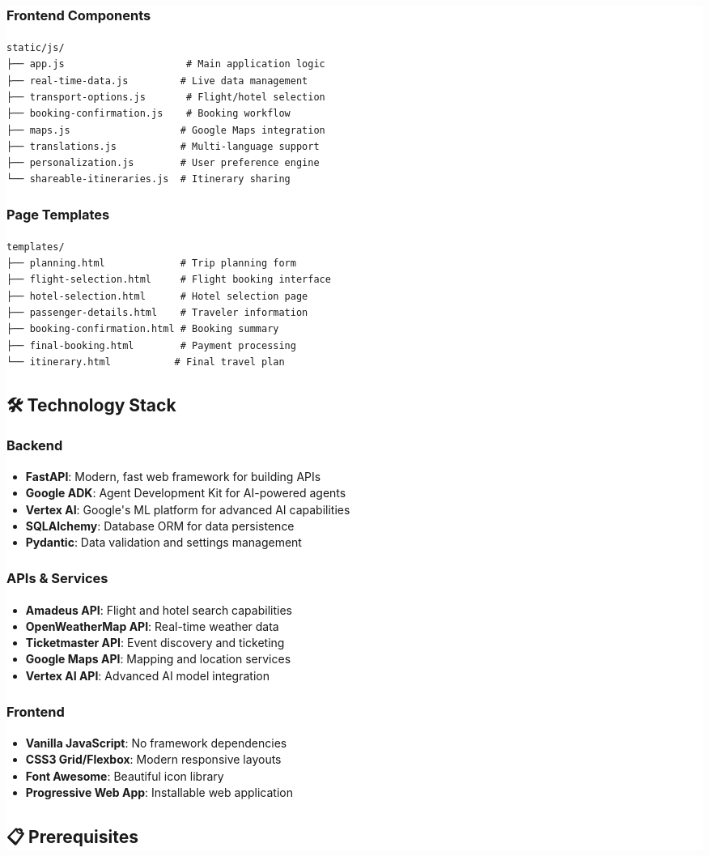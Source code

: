 ### Frontend Components
```
static/js/
├── app.js                     # Main application logic
├── real-time-data.js         # Live data management
├── transport-options.js       # Flight/hotel selection
├── booking-confirmation.js    # Booking workflow
├── maps.js                   # Google Maps integration
├── translations.js           # Multi-language support
├── personalization.js        # User preference engine
└── shareable-itineraries.js  # Itinerary sharing
```

### Page Templates
```
templates/
├── planning.html             # Trip planning form
├── flight-selection.html     # Flight booking interface
├── hotel-selection.html      # Hotel selection page
├── passenger-details.html    # Traveler information
├── booking-confirmation.html # Booking summary
├── final-booking.html        # Payment processing
└── itinerary.html           # Final travel plan
```

## 🛠️ Technology Stack

### Backend
- **FastAPI**: Modern, fast web framework for building APIs
- **Google ADK**: Agent Development Kit for AI-powered agents
- **Vertex AI**: Google's ML platform for advanced AI capabilities
- **SQLAlchemy**: Database ORM for data persistence
- **Pydantic**: Data validation and settings management

### APIs & Services
- **Amadeus API**: Flight and hotel search capabilities
- **OpenWeatherMap API**: Real-time weather data
- **Ticketmaster API**: Event discovery and ticketing
- **Google Maps API**: Mapping and location services
- **Vertex AI API**: Advanced AI model integration

### Frontend
- **Vanilla JavaScript**: No framework dependencies
- **CSS3 Grid/Flexbox**: Modern responsive layouts
- **Font Awesome**: Beautiful icon library
- **Progressive Web App**: Installable web application

## 📋 Prerequisites
